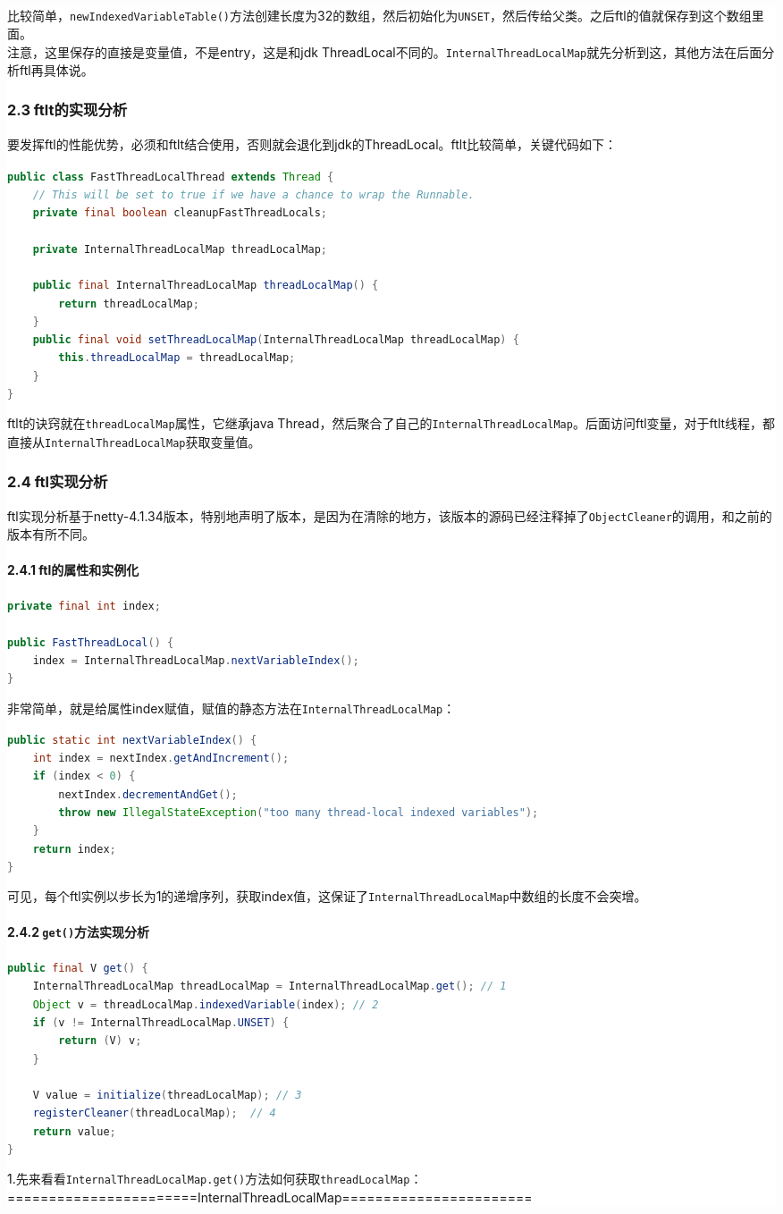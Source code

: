 比较简单，`newIndexedVariableTable()`方法创建长度为32的数组，然后初始化为`UNSET`，然后传给父类。之后ftl的值就保存到这个数组里面。<br />注意，这里保存的直接是变量值，不是entry，这是和jdk ThreadLocal不同的。`InternalThreadLocalMap`就先分析到这，其他方法在后面分析ftl再具体说。
<a name="Neuay"></a>
### 2.3 ftlt的实现分析
要发挥ftl的性能优势，必须和ftlt结合使用，否则就会退化到jdk的ThreadLocal。ftlt比较简单，关键代码如下：
```java
public class FastThreadLocalThread extends Thread {
    // This will be set to true if we have a chance to wrap the Runnable.
    private final boolean cleanupFastThreadLocals;

    private InternalThreadLocalMap threadLocalMap;

    public final InternalThreadLocalMap threadLocalMap() {
        return threadLocalMap;
    }
    public final void setThreadLocalMap(InternalThreadLocalMap threadLocalMap) {
        this.threadLocalMap = threadLocalMap;
    }
}  
```
ftlt的诀窍就在`threadLocalMap`属性，它继承java Thread，然后聚合了自己的`InternalThreadLocalMap`。后面访问ftl变量，对于ftlt线程，都直接从`InternalThreadLocalMap`获取变量值。
<a name="EG9I6"></a>
### 2.4 ftl实现分析
ftl实现分析基于netty-4.1.34版本，特别地声明了版本，是因为在清除的地方，该版本的源码已经注释掉了`ObjectCleaner`的调用，和之前的版本有所不同。
<a name="AJFTV"></a>
#### 2.4.1 ftl的属性和实例化
```java
private final int index;

public FastThreadLocal() {
    index = InternalThreadLocalMap.nextVariableIndex();
}
```
非常简单，就是给属性index赋值，赋值的静态方法在`InternalThreadLocalMap`：
```java
public static int nextVariableIndex() {
    int index = nextIndex.getAndIncrement();
    if (index < 0) {
        nextIndex.decrementAndGet();
        throw new IllegalStateException("too many thread-local indexed variables");
    }
    return index;
}
```
可见，每个ftl实例以步长为1的递增序列，获取index值，这保证了`InternalThreadLocalMap`中数组的长度不会突增。
<a name="tZ9Ww"></a>
#### 2.4.2 `get()`方法实现分析
```java
public final V get() {
    InternalThreadLocalMap threadLocalMap = InternalThreadLocalMap.get(); // 1
    Object v = threadLocalMap.indexedVariable(index); // 2
    if (v != InternalThreadLocalMap.UNSET) {
        return (V) v;
    }

    V value = initialize(threadLocalMap); // 3
    registerCleaner(threadLocalMap);  // 4
    return value;
}
```
1.先来看看`InternalThreadLocalMap.get()`方法如何获取`threadLocalMap`：<br />=======================InternalThreadLocalMap=======================  